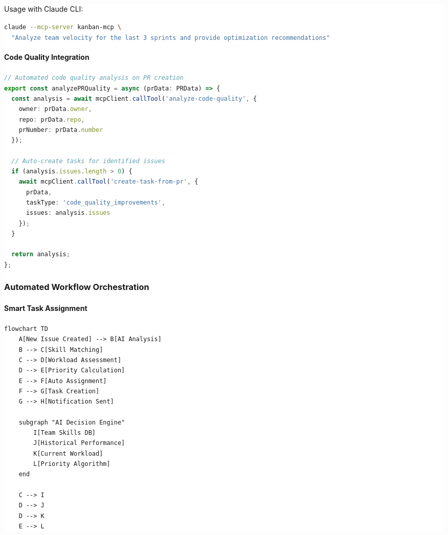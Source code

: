 Usage with Claude CLI:
```bash
claude --mcp-server kanban-mcp \
  "Analyze team velocity for the last 3 sprints and provide optimization recommendations"
```

#### Code Quality Integration

```typescript
// Automated code quality analysis on PR creation
export const analyzePRQuality = async (prData: PRData) => {
  const analysis = await mcpClient.callTool('analyze-code-quality', {
    owner: prData.owner,
    repo: prData.repo,
    prNumber: prData.number
  });
  
  // Auto-create tasks for identified issues
  if (analysis.issues.length > 0) {
    await mcpClient.callTool('create-task-from-pr', {
      prData,
      taskType: 'code_quality_improvements',
      issues: analysis.issues
    });
  }
  
  return analysis;
};
```

### Automated Workflow Orchestration

#### Smart Task Assignment

```mermaid
flowchart TD
    A[New Issue Created] --> B[AI Analysis]
    B --> C[Skill Matching]
    C --> D[Workload Assessment]
    D --> E[Priority Calculation]
    E --> F[Auto Assignment]
    F --> G[Task Creation]
    G --> H[Notification Sent]
    
    subgraph "AI Decision Engine"
        I[Team Skills DB]
        J[Historical Performance]
        K[Current Workload]
        L[Priority Algorithm]
    end
    
    C --> I
    D --> J
    D --> K
    E --> L
```

